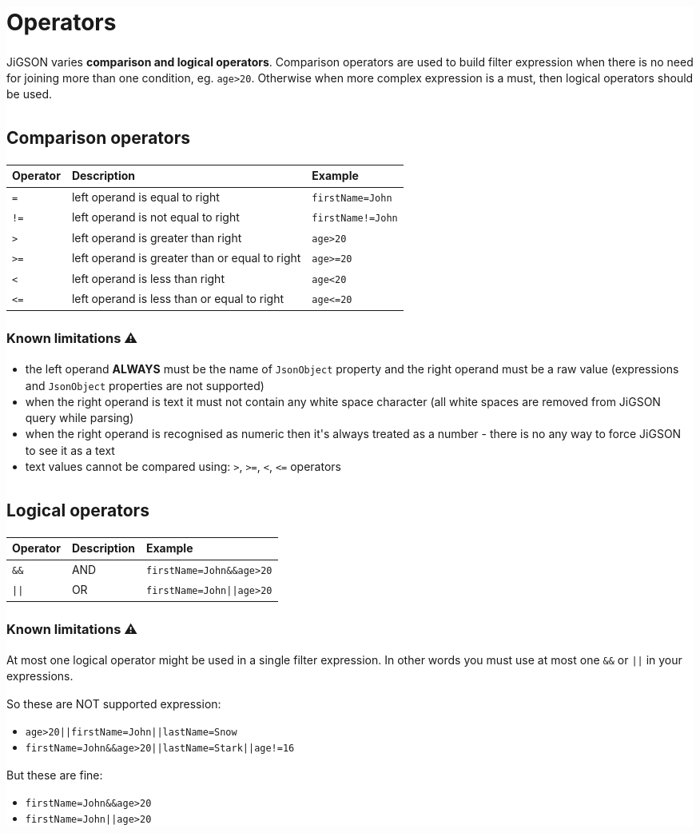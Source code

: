 # Operators

JiGSON varies **comparison and logical operators**. Comparison operators are used to build filter expression when there is no need for joining more than one condition, eg. `age>20`. Otherwise when more complex expression is a must, then logical operators should be used.

## Comparison operators

| Operator | Description | Example |
| :------- | :----- | :----- |
| `=` | left operand is equal to right | `firstName=John` |
| `!=` | left operand is not equal to right | `firstName!=John` |
| `>` | left operand is greater than right | `age>20` |
| `>=` | left operand is greater than or equal to right | `age>=20` |
| `<` | left operand is less than right | `age<20` |
| `<=` | left operand is less than or equal to right | `age<=20` |

### Known limitations :warning:
* the left operand **ALWAYS** must be the name of `JsonObject` property and the right operand must be a raw value (expressions and `JsonObject` properties are not supported)
* when the right operand is text it must not contain any white space character (all white spaces are removed from JiGSON query while parsing)
* when the right operand is recognised as numeric then it's always treated as a number - there is no any way to force JiGSON to see it as a text
* text values cannot be compared using: `>`, `>=`, `<`, `<=` operators

## Logical operators

| Operator | Description | Example |
| :------- | :----- | :----- |
| `&&` | AND | `firstName=John&&age>20` |
| <code>&#124;&#124;</code> | OR | <code>firstName=John&#124;&#124;age>20</code> |

### Known limitations :warning:
At most one logical operator might be used in a single filter expression. In other words you must use at most one `&&` or `||` in your expressions.

So these are NOT supported expression:
* `age>20||firstName=John||lastName=Snow`
* `firstName=John&&age>20||lastName=Stark||age!=16`

But these are fine:
* `firstName=John&&age>20`
* `firstName=John||age>20`
